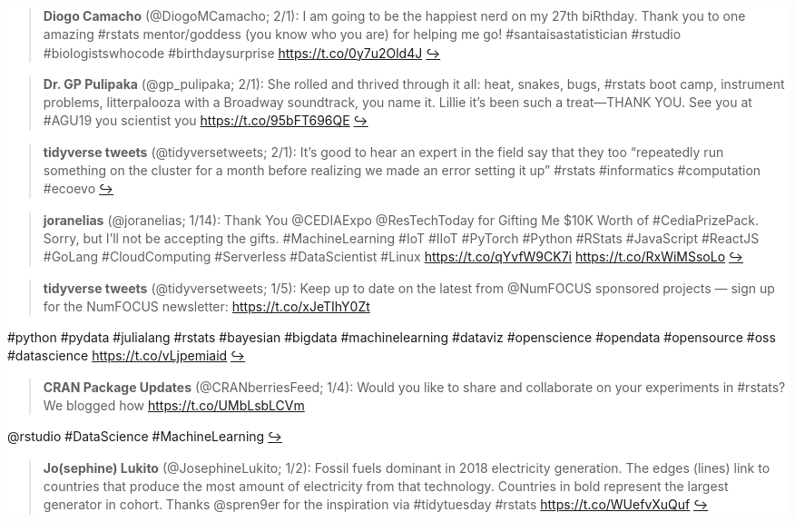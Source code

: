 


> **Diogo Camacho** (@DiogoMCamacho; 2/1): I am going to be the happiest nerd on my 27th biRthday. Thank you to one amazing #rstats mentor/goddess (you know who you are) for helping me go! #santaisastatistician #rstudio #biologistswhocode #birthdaysurprise https://t.co/0y7u2Old4J  [&#8618;](https://twitter.com/dataandme/status/1198032009903239168)




> **Dr. GP Pulipaka** (@gp_pulipaka; 2/1): She rolled and thrived through it all: heat, snakes, bugs, #rstats boot camp, instrument problems, litterpalooza with a Broadway soundtrack, you name it. Lillie it’s been such a treat—THANK YOU. See you at #AGU19 you scientist you https://t.co/95bFT696QE  [&#8618;](https://twitter.com/dataandme/status/1198006953504641024)




> **tidyverse tweets** (@tidyversetweets; 2/1): It’s good to hear an expert in the field say that they too “repeatedly run something on the cluster for a month before realizing we made an error setting it up” #rstats #informatics #computation #ecoevo  [&#8618;](https://twitter.com/dataandme/status/1197983253786955777)




> **joranelias** (@joranelias; 1/14): Thank You @CEDIAExpo @ResTechToday for Gifting Me $10K Worth of #CediaPrizePack. Sorry, but I’ll not be accepting the gifts. #MachineLearning #IoT #IIoT #PyTorch #Python #RStats #JavaScript #ReactJS #GoLang #CloudComputing #Serverless #DataScientist #Linux
https://t.co/qYvfW9CK7i https://t.co/RxWiMSsoLo  [&#8618;](https://twitter.com/dataandme/status/1198022175388602368)




> **tidyverse tweets** (@tidyversetweets; 1/5): Keep up to date on the latest from @NumFOCUS sponsored projects — sign up for the NumFOCUS newsletter: https://t.co/xJeTIhY0Zt
>
#python #pydata #julialang #rstats #bayesian #bigdata #machinelearning #dataviz #openscience #opendata #opensource #oss #datascience https://t.co/vLjpemiaid  [&#8618;](https://twitter.com/dataandme/status/1197983870399983616)




> **CRAN Package Updates** (@CRANberriesFeed; 1/4): Would you like to share and collaborate on your experiments in #rstats?
We blogged how https://t.co/UMbLsbLCVm
>
@rstudio #DataScience #MachineLearning  [&#8618;](https://twitter.com/dataandme/status/1197972983849070593)




> **Jo(sephine) Lukito** (@JosephineLukito; 1/2): Fossil fuels dominant in 2018 electricity generation. The edges (lines) link to countries that produce the most amount of electricity from that technology. Countries in bold represent the largest generator in cohort. Thanks @spren9er for the inspiration via #tidytuesday #rstats https://t.co/WUefvXuQuf  [&#8618;](https://twitter.com/dataandme/status/1198047714967076866)



